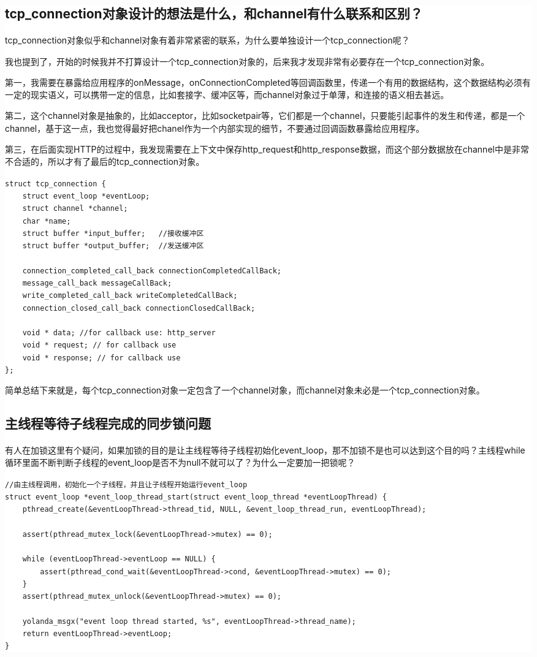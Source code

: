 ## tcp\_connection对象设计的想法是什么，和channel有什么联系和区别？

tcp\_connection对象似乎和channel对象有着非常紧密的联系，为什么要单独设计一个tcp\_connection呢？

我也提到了，开始的时候我并不打算设计一个tcp\_connection对象的，后来我才发现非常有必要存在一个tcp\_connection对象。

第一，我需要在暴露给应用程序的onMessage，onConnectionCompleted等回调函数里，传递一个有用的数据结构，这个数据结构必须有一定的现实语义，可以携带一定的信息，比如套接字、缓冲区等，而channel对象过于单薄，和连接的语义相去甚远。

第二，这个channel对象是抽象的，比如acceptor，比如socketpair等，它们都是一个channel，只要能引起事件的发生和传递，都是一个channel，基于这一点，我也觉得最好把chanel作为一个内部实现的细节，不要通过回调函数暴露给应用程序。

第三，在后面实现HTTP的过程中，我发现需要在上下文中保存http\_request和http\_response数据，而这个部分数据放在channel中是非常不合适的，所以才有了最后的tcp\_connection对象。

```
struct tcp_connection {
    struct event_loop *eventLoop;
    struct channel *channel;
    char *name;
    struct buffer *input_buffer;   //接收缓冲区
    struct buffer *output_buffer;  //发送缓冲区

    connection_completed_call_back connectionCompletedCallBack;
    message_call_back messageCallBack;
    write_completed_call_back writeCompletedCallBack;
    connection_closed_call_back connectionClosedCallBack;

    void * data; //for callback use: http_server
    void * request; // for callback use
    void * response; // for callback use
};

```

简单总结下来就是，每个tcp\_connection对象一定包含了一个channel对象，而channel对象未必是一个tcp\_connection对象。

## 主线程等待子线程完成的同步锁问题

有人在加锁这里有个疑问，如果加锁的目的是让主线程等待子线程初始化event\_loop，那不加锁不是也可以达到这个目的吗？主线程while循环里面不断判断子线程的event\_loop是否不为null不就可以了？为什么一定要加一把锁呢？

```
//由主线程调用，初始化一个子线程，并且让子线程开始运行event_loop
struct event_loop *event_loop_thread_start(struct event_loop_thread *eventLoopThread) {
    pthread_create(&eventLoopThread->thread_tid, NULL, &event_loop_thread_run, eventLoopThread);

    assert(pthread_mutex_lock(&eventLoopThread->mutex) == 0);

    while (eventLoopThread->eventLoop == NULL) {
        assert(pthread_cond_wait(&eventLoopThread->cond, &eventLoopThread->mutex) == 0);
    }
    assert(pthread_mutex_unlock(&eventLoopThread->mutex) == 0);

    yolanda_msgx("event loop thread started, %s", eventLoopThread->thread_name);
    return eventLoopThread->eventLoop;
}

```
